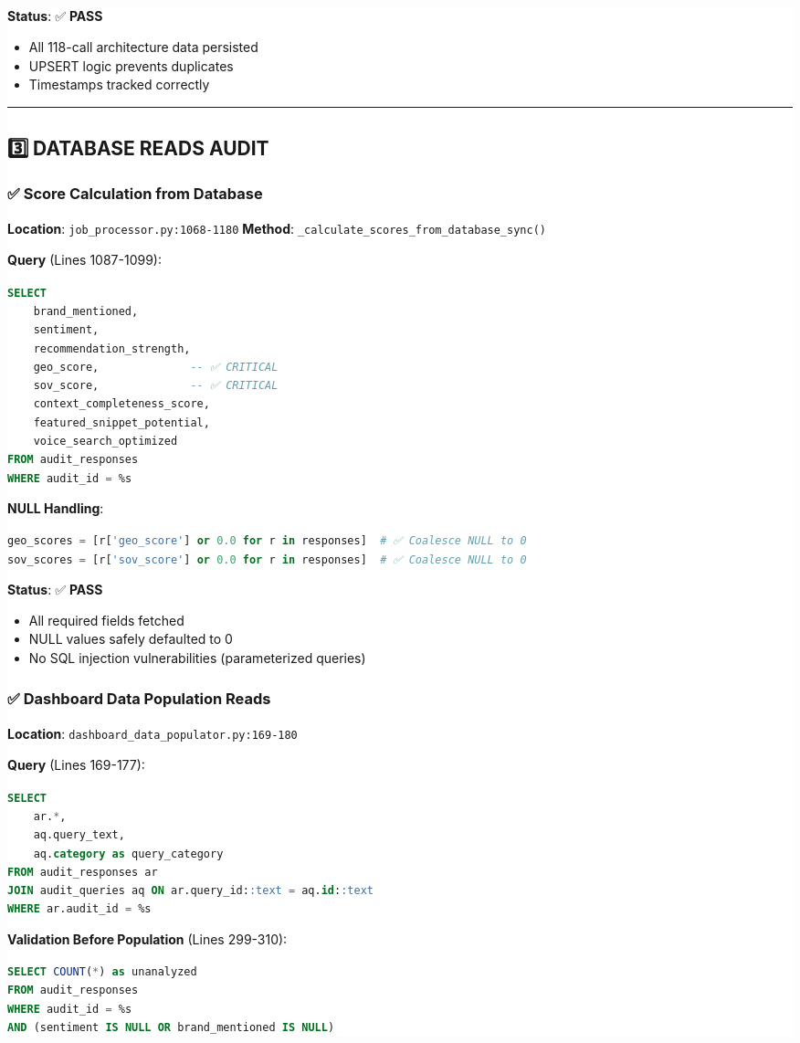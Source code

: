 **Status**: ✅ **PASS**
- All 118-call architecture data persisted
- UPSERT logic prevents duplicates
- Timestamps tracked correctly

---

## 3️⃣ DATABASE READS AUDIT

### ✅ Score Calculation from Database
**Location**: `job_processor.py:1068-1180`
**Method**: `_calculate_scores_from_database_sync()`

**Query** (Lines 1087-1099):
```sql
SELECT
    brand_mentioned,
    sentiment,
    recommendation_strength,
    geo_score,              -- ✅ CRITICAL
    sov_score,              -- ✅ CRITICAL
    context_completeness_score,
    featured_snippet_potential,
    voice_search_optimized
FROM audit_responses
WHERE audit_id = %s
```

**NULL Handling**:
```python
geo_scores = [r['geo_score'] or 0.0 for r in responses]  # ✅ Coalesce NULL to 0
sov_scores = [r['sov_score'] or 0.0 for r in responses]  # ✅ Coalesce NULL to 0
```

**Status**: ✅ **PASS**
- All required fields fetched
- NULL values safely defaulted to 0
- No SQL injection vulnerabilities (parameterized queries)

### ✅ Dashboard Data Population Reads
**Location**: `dashboard_data_populator.py:169-180`

**Query** (Lines 169-177):
```sql
SELECT
    ar.*,
    aq.query_text,
    aq.category as query_category
FROM audit_responses ar
JOIN audit_queries aq ON ar.query_id::text = aq.id::text
WHERE ar.audit_id = %s
```

**Validation Before Population** (Lines 299-310):
```sql
SELECT COUNT(*) as unanalyzed
FROM audit_responses
WHERE audit_id = %s
AND (sentiment IS NULL OR brand_mentioned IS NULL)
```
